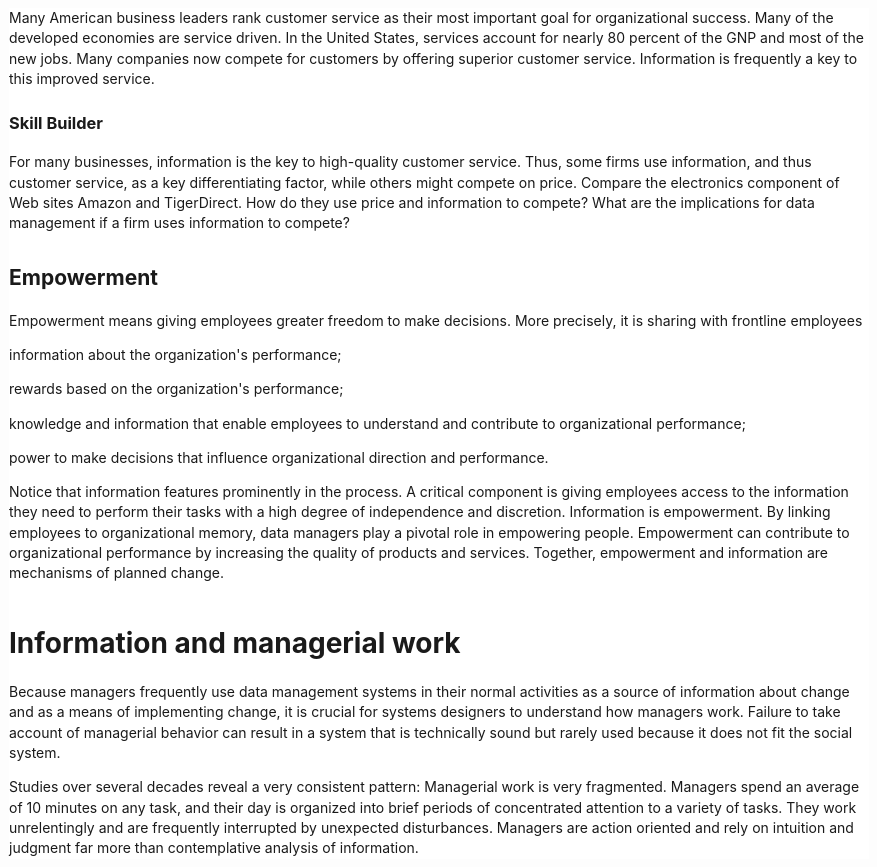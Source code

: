 Many American business leaders rank customer service as their most
important goal for organizational success. Many of the developed
economies are service driven. In the United States, services account for
nearly 80 percent of the GNP and most of the new jobs. Many companies
now compete for customers by offering superior customer service.
Information is frequently a key to this improved service.

### Skill Builder

For many businesses, information is the key to high-quality customer
service. Thus, some firms use information, and thus customer service, as
a key differentiating factor, while others might compete on price.
Compare the electronics component of Web sites Amazon and TigerDirect.
How do they use price and information to compete? What are the
implications for data management if a firm uses information to compete?

Empowerment
-----------

Empowerment means giving employees greater freedom to make decisions.
More precisely, it is sharing with frontline employees 

information about the organization's performance;

rewards based on the organization's performance;

knowledge and information that enable employees to understand and
contribute to organizational performance;

power to make decisions that influence organizational direction and
performance.

Notice that information features prominently in the process. A critical
component is giving employees access to the information they need to
perform their tasks with a high degree of independence and discretion.
Information is empowerment. By linking employees to organizational
memory, data managers play a pivotal role in empowering people.
Empowerment can contribute to organizational performance by increasing
the quality of products and services. Together, empowerment and
information are mechanisms of planned change.

Information and managerial work
===============================

Because managers frequently use data management systems in their normal
activities as a source of information about change and as a means of
implementing change, it is crucial for systems designers to understand
how managers work. Failure to take account of managerial behavior can
result in a system that is technically sound but rarely used because it
does not fit the social system.

Studies over several decades reveal a very consistent pattern:
Managerial work is very fragmented. Managers spend an average of 10
minutes on any task, and their day is organized into brief periods of
concentrated attention to a variety of tasks. They work unrelentingly
and are frequently interrupted by unexpected disturbances. Managers are
action oriented and rely on intuition and judgment far more than
contemplative analysis of information.
